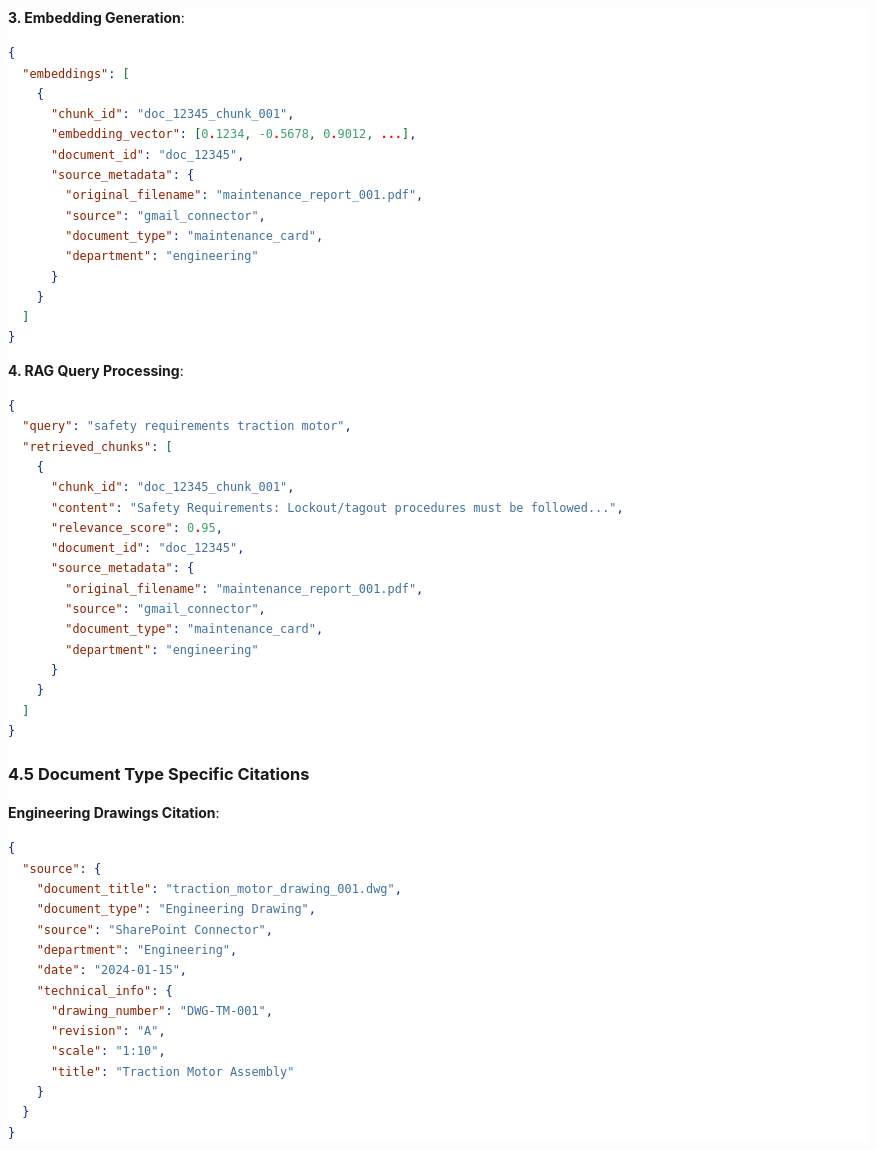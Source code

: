 **3. Embedding Generation**:
```json
{
  "embeddings": [
    {
      "chunk_id": "doc_12345_chunk_001",
      "embedding_vector": [0.1234, -0.5678, 0.9012, ...],
      "document_id": "doc_12345",
      "source_metadata": {
        "original_filename": "maintenance_report_001.pdf",
        "source": "gmail_connector",
        "document_type": "maintenance_card",
        "department": "engineering"
      }
    }
  ]
}
```

**4. RAG Query Processing**:
```json
{
  "query": "safety requirements traction motor",
  "retrieved_chunks": [
    {
      "chunk_id": "doc_12345_chunk_001",
      "content": "Safety Requirements: Lockout/tagout procedures must be followed...",
      "relevance_score": 0.95,
      "document_id": "doc_12345",
      "source_metadata": {
        "original_filename": "maintenance_report_001.pdf",
        "source": "gmail_connector",
        "document_type": "maintenance_card",
        "department": "engineering"
      }
    }
  ]
}
```

### 4.5 Document Type Specific Citations

**Engineering Drawings Citation**:
```json
{
  "source": {
    "document_title": "traction_motor_drawing_001.dwg",
    "document_type": "Engineering Drawing",
    "source": "SharePoint Connector",
    "department": "Engineering",
    "date": "2024-01-15",
    "technical_info": {
      "drawing_number": "DWG-TM-001",
      "revision": "A",
      "scale": "1:10",
      "title": "Traction Motor Assembly"
    }
  }
}
```
